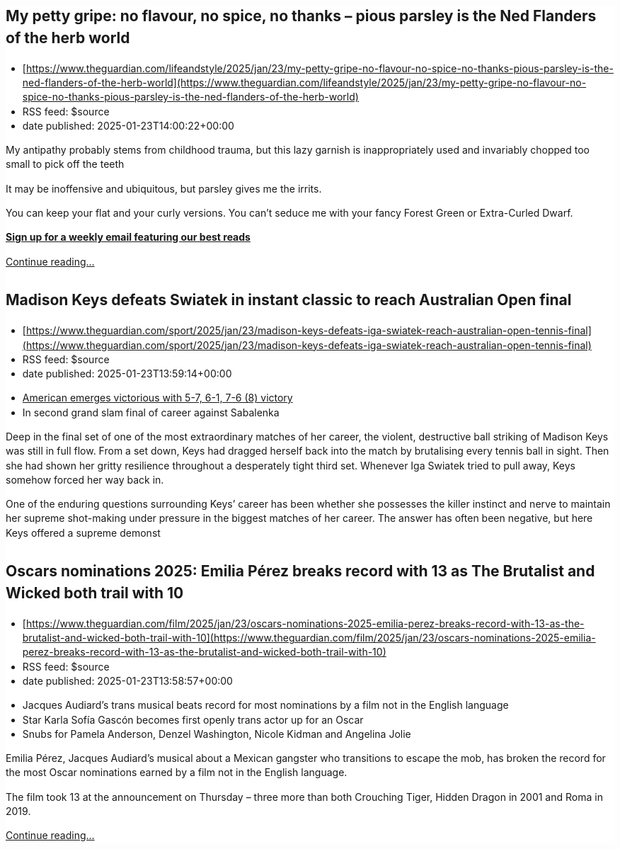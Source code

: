 ## My petty gripe: no flavour, no spice, no thanks – pious parsley is the Ned Flanders of the herb world
 - [https://www.theguardian.com/lifeandstyle/2025/jan/23/my-petty-gripe-no-flavour-no-spice-no-thanks-pious-parsley-is-the-ned-flanders-of-the-herb-world](https://www.theguardian.com/lifeandstyle/2025/jan/23/my-petty-gripe-no-flavour-no-spice-no-thanks-pious-parsley-is-the-ned-flanders-of-the-herb-world)
 - RSS feed: $source
 - date published: 2025-01-23T14:00:22+00:00

<p>My antipathy probably stems from childhood trauma, but this lazy garnish is inappropriately used and invariably chopped too small to pick off the teeth </p><p>It may be inoffensive and ubiquitous, but parsley gives me the irrits.</p><p>You can keep your flat and your curly versions. You can’t seduce me with your fancy Forest Green or Extra-Curled Dwarf.</p><p><strong><a href="https://www.theguardian.com/australia-news/2021/dec/21/sign-up-for-five-great-reads-guardian-australias-wrap-of-our-best-summer-stories">Sign up for a weekly email featuring our best reads</a></strong></p> <a href="https://www.theguardian.com/lifeandstyle/2025/jan/23/my-petty-gripe-no-flavour-no-spice-no-thanks-pious-parsley-is-the-ned-flanders-of-the-herb-world">Continue reading...</a>

## Madison Keys defeats Swiatek in instant classic to reach Australian Open final
 - [https://www.theguardian.com/sport/2025/jan/23/madison-keys-defeats-iga-swiatek-reach-australian-open-tennis-final](https://www.theguardian.com/sport/2025/jan/23/madison-keys-defeats-iga-swiatek-reach-australian-open-tennis-final)
 - RSS feed: $source
 - date published: 2025-01-23T13:59:14+00:00

<ul><li><a href="https://www.theguardian.com/sport/live/2025/jan/23/australian-open-2025-tennis-sabalenka-v-badosa-keys-v-swiatek-in-semi-finals-live">American emerges victorious with 5-7, 6-1, 7-6 (8) victory</a></li><li>In second grand slam final of career against Sabalenka</li></ul><p>Deep in the final set of one of the most extraordinary matches of her career, the violent, destructive ball striking of Madison Keys was still in full flow. From a set down, Keys had dragged herself back into the match by brutalising every tennis ball in sight. Then she had shown her gritty resilience throughout a desperately tight third set. Whenever Iga Swiatek tried to pull away, Keys somehow forced her way back in.</p><p>One of the enduring questions surrounding Keys’ career has been whether she possesses the killer instinct and nerve to maintain her supreme shot-making under pressure in the biggest matches of her career. The answer has often been negative, but here Keys offered a supreme demonst

## Oscars nominations 2025: Emilia Pérez breaks record with 13 as The Brutalist and Wicked both trail with 10
 - [https://www.theguardian.com/film/2025/jan/23/oscars-nominations-2025-emilia-perez-breaks-record-with-13-as-the-brutalist-and-wicked-both-trail-with-10](https://www.theguardian.com/film/2025/jan/23/oscars-nominations-2025-emilia-perez-breaks-record-with-13-as-the-brutalist-and-wicked-both-trail-with-10)
 - RSS feed: $source
 - date published: 2025-01-23T13:58:57+00:00

<ul><li>Jacques Audiard’s trans musical beats record for most nominations by a film not in the English language</li><li>Star Karla Sofía Gascón becomes first openly trans actor up for an Oscar</li><li>Snubs for Pamela Anderson, Denzel Washington, Nicole Kidman and Angelina Jolie</li></ul><p>Emilia Pérez, Jacques Audiard’s musical about a Mexican gangster who transitions to escape the mob, has broken the record for the most Oscar nominations earned by a film not in the English language.</p><p>The film took 13 at the announcement on Thursday – three more than both Crouching Tiger, Hidden Dragon in 2001 and Roma in 2019.</p> <a href="https://www.theguardian.com/film/2025/jan/23/oscars-nominations-2025-emilia-perez-breaks-record-with-13-as-the-brutalist-and-wicked-both-trail-with-10">Continue reading...</a>

